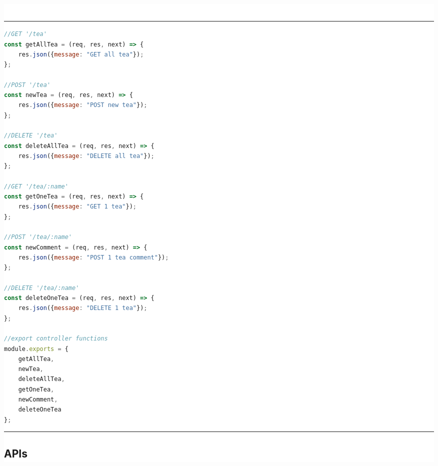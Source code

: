 ```javascript



```



---
```javascript
//GET '/tea'
const getAllTea = (req, res, next) => {
    res.json({message: "GET all tea"});
};

//POST '/tea'
const newTea = (req, res, next) => {
    res.json({message: "POST new tea"});
};

//DELETE '/tea'
const deleteAllTea = (req, res, next) => {
    res.json({message: "DELETE all tea"});
};

//GET '/tea/:name'
const getOneTea = (req, res, next) => {
    res.json({message: "GET 1 tea"});
};

//POST '/tea/:name'
const newComment = (req, res, next) => {
    res.json({message: "POST 1 tea comment"});
};

//DELETE '/tea/:name'
const deleteOneTea = (req, res, next) => {
    res.json({message: "DELETE 1 tea"});
};

//export controller functions
module.exports = {
    getAllTea, 
    newTea,
    deleteAllTea,
    getOneTea,
    newComment,
    deleteOneTea
};
```

---
## APIs
